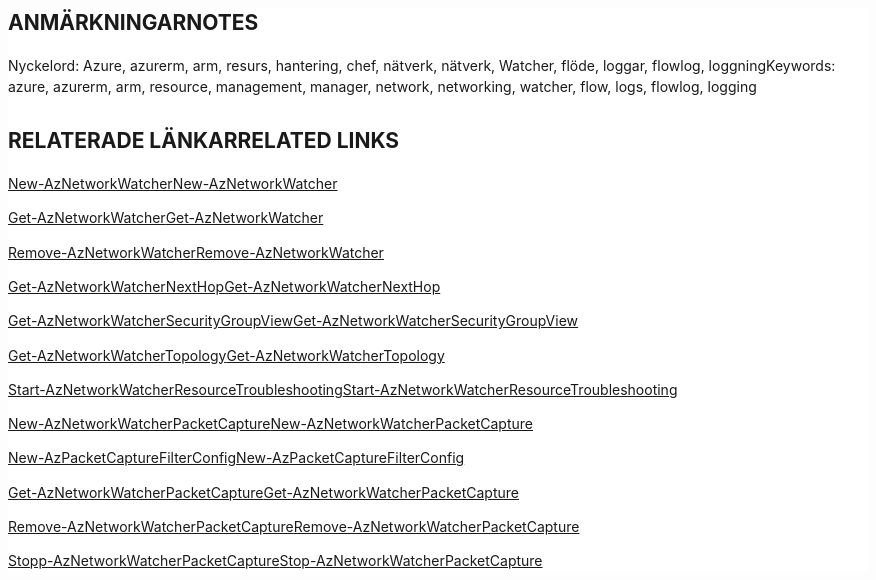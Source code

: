 ## <span data-ttu-id="ce6a8-142">ANMÄRKNINGAR</span><span class="sxs-lookup"><span data-stu-id="ce6a8-142">NOTES</span></span>
<span data-ttu-id="ce6a8-143">Nyckelord: Azure, azurerm, arm, resurs, hantering, chef, nätverk, nätverk, Watcher, flöde, loggar, flowlog, loggning</span><span class="sxs-lookup"><span data-stu-id="ce6a8-143">Keywords: azure, azurerm, arm, resource, management, manager, network, networking, watcher, flow, logs, flowlog, logging</span></span>

## <span data-ttu-id="ce6a8-144">RELATERADE LÄNKAR</span><span class="sxs-lookup"><span data-stu-id="ce6a8-144">RELATED LINKS</span></span>

[<span data-ttu-id="ce6a8-145">New-AzNetworkWatcher</span><span class="sxs-lookup"><span data-stu-id="ce6a8-145">New-AzNetworkWatcher</span></span>](./New-AzNetworkWatcher.md)

[<span data-ttu-id="ce6a8-146">Get-AzNetworkWatcher</span><span class="sxs-lookup"><span data-stu-id="ce6a8-146">Get-AzNetworkWatcher</span></span>](./Get-AzNetworkWatcher.md)

[<span data-ttu-id="ce6a8-147">Remove-AzNetworkWatcher</span><span class="sxs-lookup"><span data-stu-id="ce6a8-147">Remove-AzNetworkWatcher</span></span>](./Remove-AzNetworkWatcher.md)

[<span data-ttu-id="ce6a8-148">Get-AzNetworkWatcherNextHop</span><span class="sxs-lookup"><span data-stu-id="ce6a8-148">Get-AzNetworkWatcherNextHop</span></span>](./Get-AzNetworkWatcherNextHop.md)

[<span data-ttu-id="ce6a8-149">Get-AzNetworkWatcherSecurityGroupView</span><span class="sxs-lookup"><span data-stu-id="ce6a8-149">Get-AzNetworkWatcherSecurityGroupView</span></span>](./Get-AzNetworkWatcherSecurityGroupView.md)

[<span data-ttu-id="ce6a8-150">Get-AzNetworkWatcherTopology</span><span class="sxs-lookup"><span data-stu-id="ce6a8-150">Get-AzNetworkWatcherTopology</span></span>](./Get-AzNetworkWatcherTopology.md)

[<span data-ttu-id="ce6a8-151">Start-AzNetworkWatcherResourceTroubleshooting</span><span class="sxs-lookup"><span data-stu-id="ce6a8-151">Start-AzNetworkWatcherResourceTroubleshooting</span></span>](./Start-AzNetworkWatcherResourceTroubleshooting.md)

[<span data-ttu-id="ce6a8-152">New-AzNetworkWatcherPacketCapture</span><span class="sxs-lookup"><span data-stu-id="ce6a8-152">New-AzNetworkWatcherPacketCapture</span></span>](./New-AzNetworkWatcherPacketCapture.md)

[<span data-ttu-id="ce6a8-153">New-AzPacketCaptureFilterConfig</span><span class="sxs-lookup"><span data-stu-id="ce6a8-153">New-AzPacketCaptureFilterConfig</span></span>](./New-AzPacketCaptureFilterConfig.md)

[<span data-ttu-id="ce6a8-154">Get-AzNetworkWatcherPacketCapture</span><span class="sxs-lookup"><span data-stu-id="ce6a8-154">Get-AzNetworkWatcherPacketCapture</span></span>](./Get-AzNetworkWatcherPacketCapture.md)

[<span data-ttu-id="ce6a8-155">Remove-AzNetworkWatcherPacketCapture</span><span class="sxs-lookup"><span data-stu-id="ce6a8-155">Remove-AzNetworkWatcherPacketCapture</span></span>](./Remove-AzNetworkWatcherPacketCapture.md)

[<span data-ttu-id="ce6a8-156">Stopp-AzNetworkWatcherPacketCapture</span><span class="sxs-lookup"><span data-stu-id="ce6a8-156">Stop-AzNetworkWatcherPacketCapture</span></span>](./Stop-AzNetworkWatcherPacketCapture.md)
